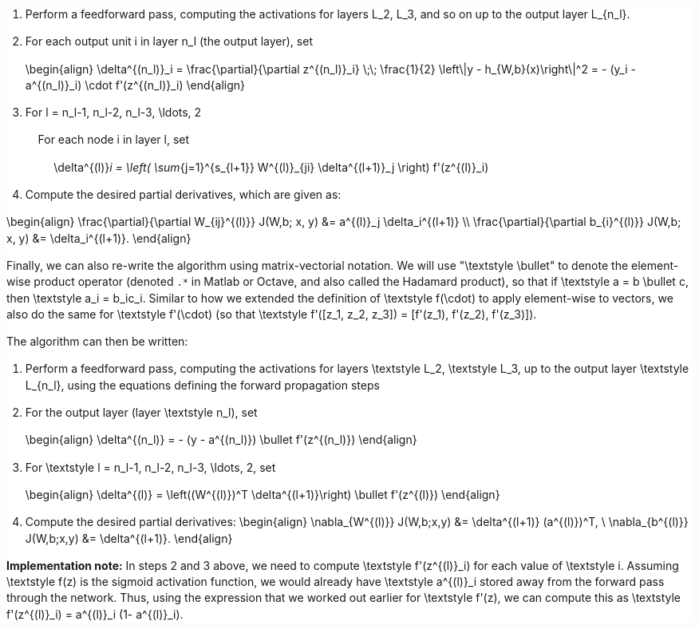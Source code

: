 1. Perform a feedforward pass, computing the activations for layers <m>L_2</m>, <m>L_3</m>, and so on up to the output layer <m>L_{n_l}</m>.
2. For each output unit <m>i</m> in layer <m>n_l</m> (the output layer), set
	
	<m>
	\begin{align}
	\delta^{(n_l)}_i
	= \frac{\partial}{\partial z^{(n_l)}_i} \;\;
	\frac{1}{2} \left\|y - h_{W,b}(x)\right\|^2 = - (y_i - a^{(n_l)}_i) \cdot f'(z^{(n_l)}_i)
	\end{align}
	</m>
3. For <m>l = n_l-1, n_l-2, n_l-3, \ldots, 2</m> 

	&nbsp;&nbsp;&nbsp;&nbsp;For each node <m>i</m> in layer <m>l</m>, set
	
	&nbsp;&nbsp;&nbsp;&nbsp;&nbsp;&nbsp;&nbsp;&nbsp;<m>
	\delta^{(l)}_i = \left( \sum_{j=1}^{s_{l+1}} W^{(l)}_{ji} \delta^{(l+1)}_j \right) f'(z^{(l)}_i)
	</m>
4. Compute the desired partial derivatives, which are given as: 

<m>
\begin{align}
\frac{\partial}{\partial W_{ij}^{(l)}} J(W,b; x, y) &amp;= a^{(l)}_j \delta_i^{(l+1)} \\
\frac{\partial}{\partial b_{i}^{(l)}} J(W,b; x, y) &amp;= \delta_i^{(l+1)}.
\end{align}
</m>


Finally, we can also re-write the algorithm using matrix-vectorial notation. We will use "<m>\textstyle \bullet</m>" to denote the element-wise product operator (denoted `.*` in Matlab or Octave, and also called the Hadamard product), so that if <m>\textstyle a = b \bullet c</m>, then <m>\textstyle a_i = b_ic_i</m>. Similar to how we extended the definition of <m>\textstyle f(\cdot)</m> to apply element-wise to vectors, we also do the same for <m>\textstyle f'(\cdot)</m> (so that <m> \textstyle f'([z_1, z_2, z_3]) = [f'(z_1), f'(z_2), f'(z_3)]</m>).

The algorithm can then be written:

1. Perform a feedforward pass, computing the activations for layers <m>\textstyle L_2</m>, <m>\textstyle L_3</m>, up to the output layer <m>\textstyle L_{n_l}</m>, using the equations defining the forward propagation steps
2. For the output layer (layer <m>\textstyle n_l</m>), set

	<m>\begin{align} \delta^{(n_l)} = - (y - a^{(n_l)}) \bullet f'(z^{(n_l)}) \end{align}</m>
3. For <m>\textstyle l = n_l-1, n_l-2, n_l-3, \ldots, 2</m>, set

  	<m>\begin{align} \delta^{(l)} = \left((W^{(l)})^T \delta^{(l+1)}\right) \bullet f'(z^{(l)}) \end{align}</m>
4. Compute the desired partial derivatives: 
<m>\begin{align}
\nabla_{W^{(l)}} J(W,b;x,y) &amp;= \delta^{(l+1)} (a^{(l)})^T, \\
\nabla_{b^{(l)}} J(W,b;x,y) &amp;= \delta^{(l+1)}.
\end{align}</m>



__Implementation note:__ In steps 2 and 3 above, we need to compute <m>\textstyle f'(z^{(l)}_i)</m> for each value of <m>\textstyle i</m>. Assuming <m>\textstyle f(z)</m> is the sigmoid activation function, we would already have <m>\textstyle a^{(l)}_i</m> stored away from the forward pass through the network.  Thus, using the expression that we worked out earlier for <m>\textstyle f'(z)</m>, 
we can compute this as <m>\textstyle f'(z^{(l)}_i) = a^{(l)}_i (1- a^{(l)}_i)</m>.   
